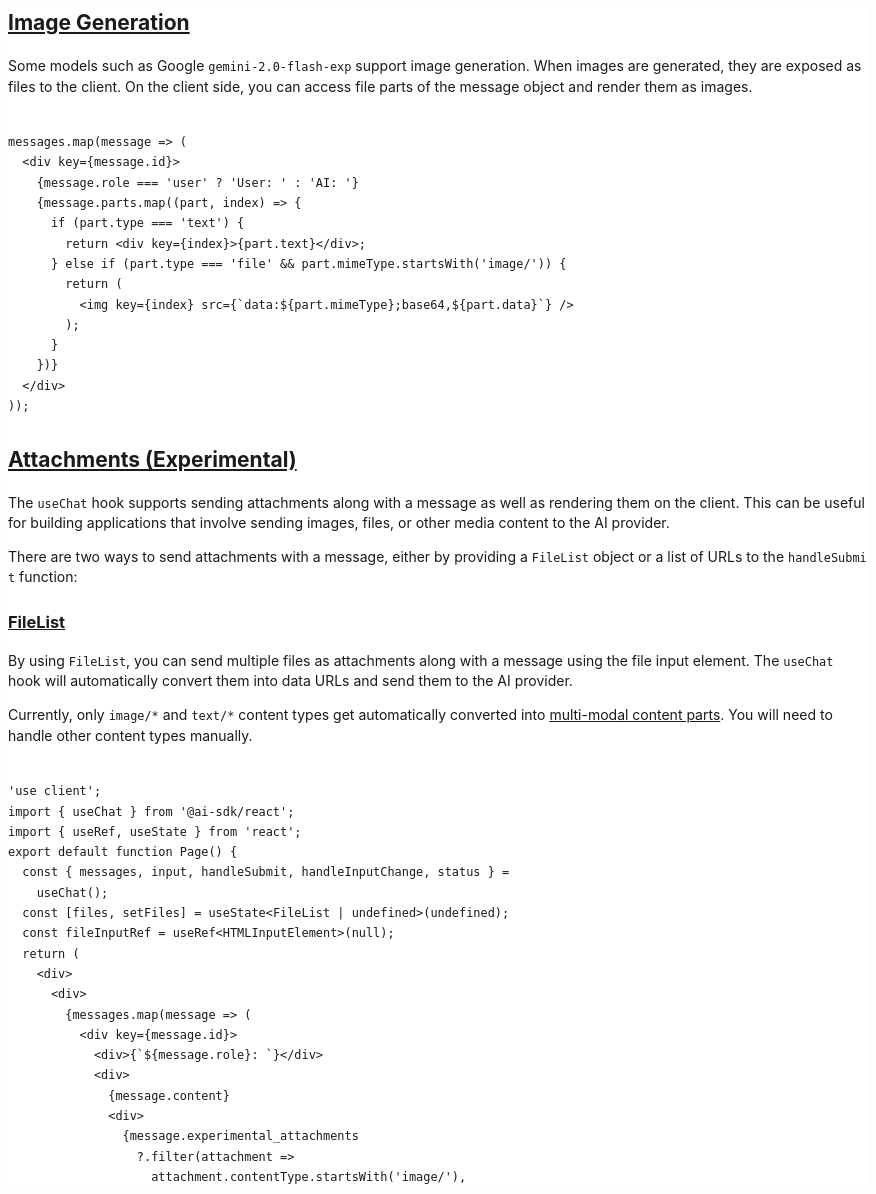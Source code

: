 [Image Generation](#image-generation)
-------------------------------------

Some models such as Google `gemini-2.0-flash-exp` support image generation. When images are generated, they are exposed as files to the client. On the client side, you can access file parts of the message object and render them as images.

```

messages.map(message => (
  <div key={message.id}>
    {message.role === 'user' ? 'User: ' : 'AI: '}
    {message.parts.map((part, index) => {
      if (part.type === 'text') {
        return <div key={index}>{part.text}</div>;
      } else if (part.type === 'file' && part.mimeType.startsWith('image/')) {
        return (
          <img key={index} src={`data:${part.mimeType};base64,${part.data}`} />
        );
      }
    })}
  </div>
));
```


[Attachments (Experimental)](#attachments-experimental)
-------------------------------------------------------

The `useChat` hook supports sending attachments along with a message as well as rendering them on the client. This can be useful for building applications that involve sending images, files, or other media content to the AI provider.

There are two ways to send attachments with a message, either by providing a `FileList` object or a list of URLs to the `handleSubmit` function:

### [FileList](#filelist)

By using `FileList`, you can send multiple files as attachments along with a message using the file input element. The `useChat` hook will automatically convert them into data URLs and send them to the AI provider.

Currently, only `image/*` and `text/*` content types get automatically converted into [multi-modal content parts](about:/docs/foundations/prompts#multi-modal-messages). You will need to handle other content types manually.

```

'use client';
import { useChat } from '@ai-sdk/react';
import { useRef, useState } from 'react';
export default function Page() {
  const { messages, input, handleSubmit, handleInputChange, status } =
    useChat();
  const [files, setFiles] = useState<FileList | undefined>(undefined);
  const fileInputRef = useRef<HTMLInputElement>(null);
  return (
    <div>
      <div>
        {messages.map(message => (
          <div key={message.id}>
            <div>{`${message.role}: `}</div>
            <div>
              {message.content}
              <div>
                {message.experimental_attachments
                  ?.filter(attachment =>
                    attachment.contentType.startsWith('image/'),
```